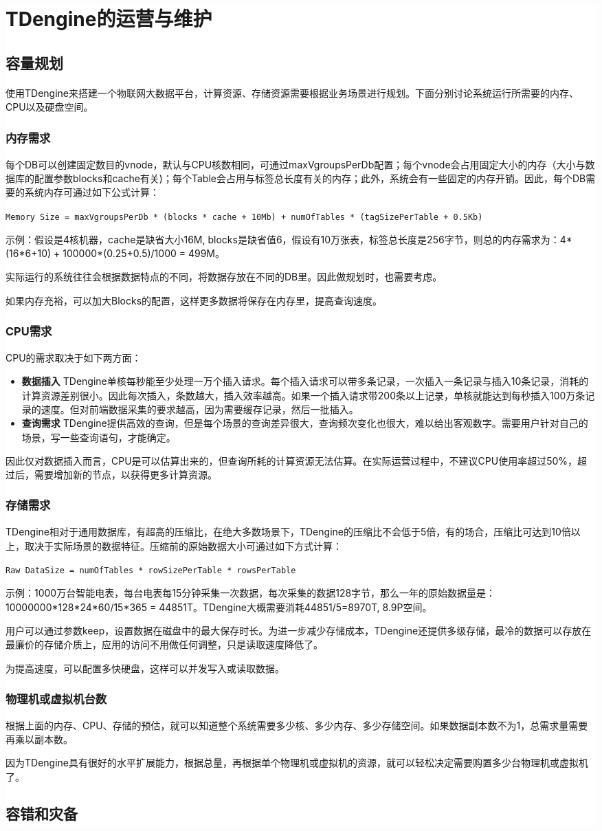 # TDengine的运营与维护

## 容量规划

使用TDengine来搭建一个物联网大数据平台，计算资源、存储资源需要根据业务场景进行规划。下面分别讨论系统运行所需要的内存、CPU以及硬盘空间。

### 内存需求

每个DB可以创建固定数目的vnode，默认与CPU核数相同，可通过maxVgroupsPerDb配置；每个vnode会占用固定大小的内存（大小与数据库的配置参数blocks和cache有关)；每个Table会占用与标签总长度有关的内存；此外，系统会有一些固定的内存开销。因此，每个DB需要的系统内存可通过如下公式计算：

```
Memory Size = maxVgroupsPerDb * (blocks * cache + 10Mb) + numOfTables * (tagSizePerTable + 0.5Kb)
```

示例：假设是4核机器，cache是缺省大小16M, blocks是缺省值6，假设有10万张表，标签总长度是256字节，则总的内存需求为：4\*(16\*6+10) + 100000*(0.25+0.5)/1000 = 499M。 

实际运行的系统往往会根据数据特点的不同，将数据存放在不同的DB里。因此做规划时，也需要考虑。

如果内存充裕，可以加大Blocks的配置，这样更多数据将保存在内存里，提高查询速度。

### CPU需求

CPU的需求取决于如下两方面：

* __数据插入__ TDengine单核每秒能至少处理一万个插入请求。每个插入请求可以带多条记录，一次插入一条记录与插入10条记录，消耗的计算资源差别很小。因此每次插入，条数越大，插入效率越高。如果一个插入请求带200条以上记录，单核就能达到每秒插入100万条记录的速度。但对前端数据采集的要求越高，因为需要缓存记录，然后一批插入。
* __查询需求__ TDengine提供高效的查询，但是每个场景的查询差异很大，查询频次变化也很大，难以给出客观数字。需要用户针对自己的场景，写一些查询语句，才能确定。

因此仅对数据插入而言，CPU是可以估算出来的，但查询所耗的计算资源无法估算。在实际运营过程中，不建议CPU使用率超过50%，超过后，需要增加新的节点，以获得更多计算资源。

### 存储需求

TDengine相对于通用数据库，有超高的压缩比，在绝大多数场景下，TDengine的压缩比不会低于5倍，有的场合，压缩比可达到10倍以上，取决于实际场景的数据特征。压缩前的原始数据大小可通过如下方式计算：

```
Raw DataSize = numOfTables * rowSizePerTable * rowsPerTable
```

示例：1000万台智能电表，每台电表每15分钟采集一次数据，每次采集的数据128字节，那么一年的原始数据量是：10000000\*128\*24\*60/15*365 = 44851T。TDengine大概需要消耗44851/5=8970T, 8.9P空间。 

用户可以通过参数keep，设置数据在磁盘中的最大保存时长。为进一步减少存储成本，TDengine还提供多级存储，最冷的数据可以存放在最廉价的存储介质上，应用的访问不用做任何调整，只是读取速度降低了。

为提高速度，可以配置多快硬盘，这样可以并发写入或读取数据。

### 物理机或虚拟机台数

根据上面的内存、CPU、存储的预估，就可以知道整个系统需要多少核、多少内存、多少存储空间。如果数据副本数不为1，总需求量需要再乘以副本数。

因为TDengine具有很好的水平扩展能力，根据总量，再根据单个物理机或虚拟机的资源，就可以轻松决定需要购置多少台物理机或虚拟机了。

## 容错和灾备
